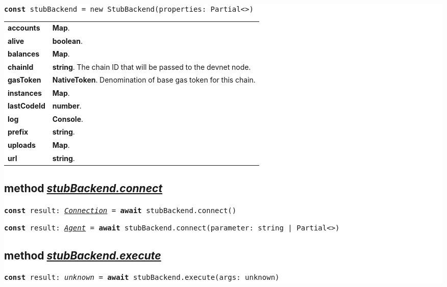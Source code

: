 <pre>
<strong>const</strong> stubBackend = new StubBackend(properties: Partial&lt;&gt;)
</pre>

<table><tbody>
<tr><td valign="top">
<strong>accounts</strong></td>
<td><strong>Map</strong>. </td></tr>
<tr><td valign="top">
<strong>alive</strong></td>
<td><strong>boolean</strong>. </td></tr>
<tr><td valign="top">
<strong>balances</strong></td>
<td><strong>Map</strong>. </td></tr>
<tr><td valign="top">
<strong>chainId</strong></td>
<td><strong>string</strong>. The chain ID that will be passed to the devnet node.</td></tr>
<tr><td valign="top">
<strong>gasToken</strong></td>
<td><strong>NativeToken</strong>. Denomination of base gas token for this chain.</td></tr>
<tr><td valign="top">
<strong>instances</strong></td>
<td><strong>Map</strong>. </td></tr>
<tr><td valign="top">
<strong>lastCodeId</strong></td>
<td><strong>number</strong>. </td></tr>
<tr><td valign="top">
<strong>log</strong></td>
<td><strong>Console</strong>. </td></tr>
<tr><td valign="top">
<strong>prefix</strong></td>
<td><strong>string</strong>. </td></tr>
<tr><td valign="top">
<strong>uploads</strong></td>
<td><strong>Map</strong>. </td></tr>
<tr><td valign="top">
<strong>url</strong></td>
<td><strong>string</strong>. </td></tr></tbody></table>

## method [*stubBackend.connect*](https://github.com/hackbg/fadroma/tree/v2/packages/agent/stub.ts#L208)
<pre>
<strong>const</strong> result: <em><a href="#">Connection</a></em> = <strong>await</strong> stubBackend.connect()
</pre>
<pre>
<strong>const</strong> result: <em><a href="#">Agent</a></em> = <strong>await</strong> stubBackend.connect(parameter: string | Partial&lt;&gt;)
</pre>

## method [*stubBackend.execute*](https://github.com/hackbg/fadroma/tree/v2/packages/agent/stub.ts#L277)
<pre>
<strong>const</strong> result: <em>unknown</em> = <strong>await</strong> stubBackend.execute(args: unknown)
</pre>
